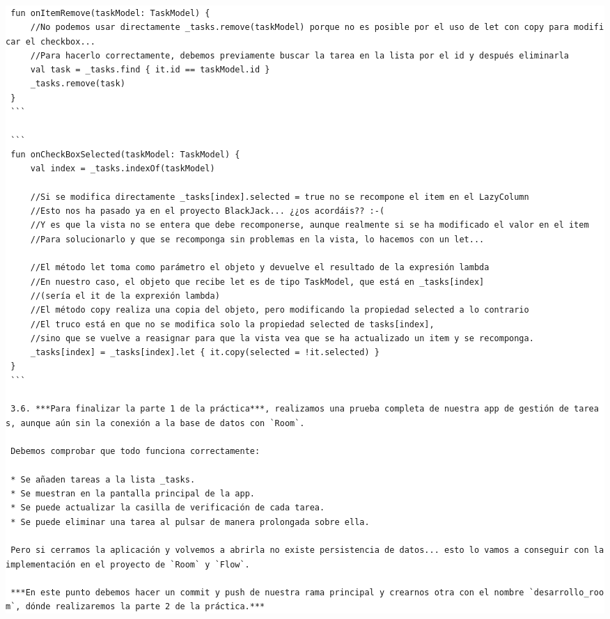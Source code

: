    ```
    fun onItemRemove(taskModel: TaskModel) {
        //No podemos usar directamente _tasks.remove(taskModel) porque no es posible por el uso de let con copy para modificar el checkbox...
        //Para hacerlo correctamente, debemos previamente buscar la tarea en la lista por el id y después eliminarla
        val task = _tasks.find { it.id == taskModel.id }
        _tasks.remove(task)
    }
    ```

    ```
    fun onCheckBoxSelected(taskModel: TaskModel) {
        val index = _tasks.indexOf(taskModel)

        //Si se modifica directamente _tasks[index].selected = true no se recompone el item en el LazyColumn
        //Esto nos ha pasado ya en el proyecto BlackJack... ¿¿os acordáis?? :-(
        //Y es que la vista no se entera que debe recomponerse, aunque realmente si se ha modificado el valor en el item
        //Para solucionarlo y que se recomponga sin problemas en la vista, lo hacemos con un let...
        
        //El método let toma como parámetro el objeto y devuelve el resultado de la expresión lambda
        //En nuestro caso, el objeto que recibe let es de tipo TaskModel, que está en _tasks[index] 
        //(sería el it de la exprexión lambda)
        //El método copy realiza una copia del objeto, pero modificando la propiedad selected a lo contrario
        //El truco está en que no se modifica solo la propiedad selected de tasks[index], 
        //sino que se vuelve a reasignar para que la vista vea que se ha actualizado un item y se recomponga.
        _tasks[index] = _tasks[index].let { it.copy(selected = !it.selected) }
    }
    ```
    
	3.6. ***Para finalizar la parte 1 de la práctica***, realizamos una prueba completa de nuestra app de gestión de tareas, aunque aún sin la conexión a la base de datos con `Room`.

    Debemos comprobar que todo funciona correctamente:

    * Se añaden tareas a la lista _tasks.
    * Se muestran en la pantalla principal de la app.
    * Se puede actualizar la casilla de verificación de cada tarea.
    * Se puede eliminar una tarea al pulsar de manera prolongada sobre ella.

    Pero si cerramos la aplicación y volvemos a abrirla no existe persistencia de datos... esto lo vamos a conseguir con la implementación en el proyecto de `Room` y `Flow`.
	
	***En este punto debemos hacer un commit y push de nuestra rama principal y crearnos otra con el nombre `desarrollo_room`, dónde realizaremos la parte 2 de la práctica.***
